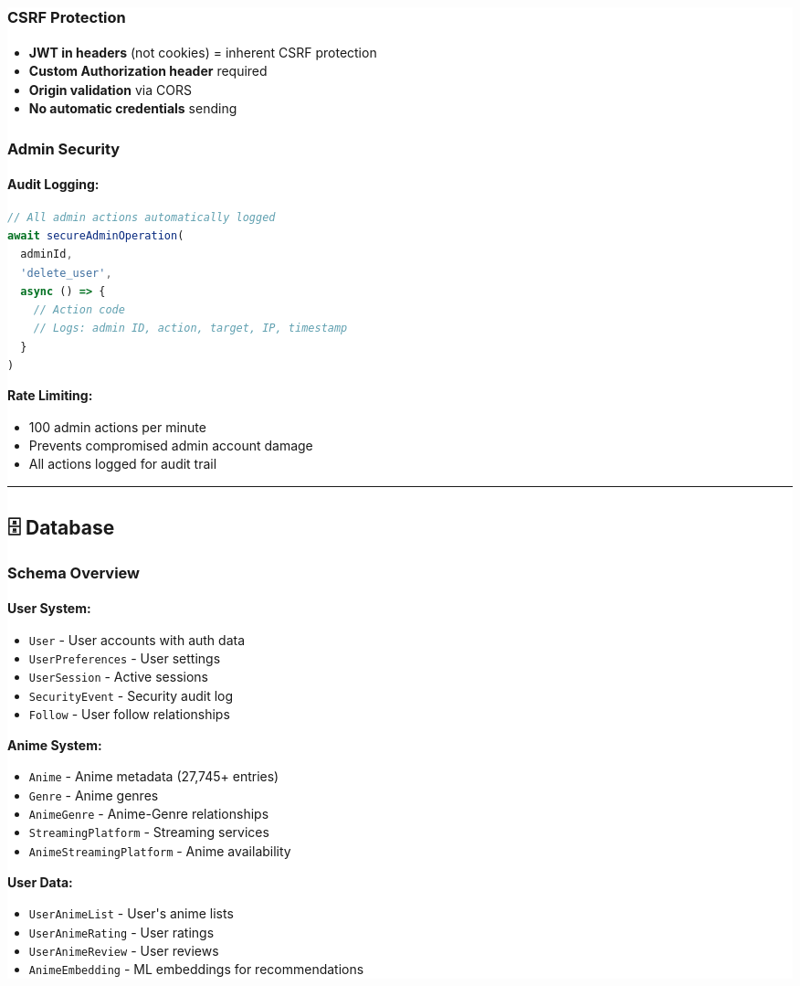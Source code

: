### CSRF Protection

- **JWT in headers** (not cookies) = inherent CSRF protection
- **Custom Authorization header** required
- **Origin validation** via CORS
- **No automatic credentials** sending

### Admin Security

**Audit Logging:**
```typescript
// All admin actions automatically logged
await secureAdminOperation(
  adminId,
  'delete_user',
  async () => {
    // Action code
    // Logs: admin ID, action, target, IP, timestamp
  }
)
```

**Rate Limiting:**
- 100 admin actions per minute
- Prevents compromised admin account damage
- All actions logged for audit trail

---

## 🗄️ Database

### Schema Overview

**User System:**
- `User` - User accounts with auth data
- `UserPreferences` - User settings
- `UserSession` - Active sessions
- `SecurityEvent` - Security audit log
- `Follow` - User follow relationships

**Anime System:**
- `Anime` - Anime metadata (27,745+ entries)
- `Genre` - Anime genres
- `AnimeGenre` - Anime-Genre relationships
- `StreamingPlatform` - Streaming services
- `AnimeStreamingPlatform` - Anime availability

**User Data:**
- `UserAnimeList` - User's anime lists
- `UserAnimeRating` - User ratings
- `UserAnimeReview` - User reviews
- `AnimeEmbedding` - ML embeddings for recommendations
